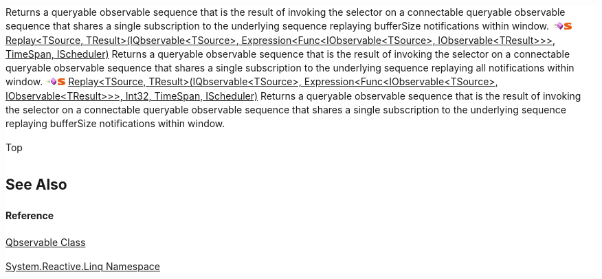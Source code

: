 <td>Returns a queryable observable sequence that is the result of invoking the selector on a connectable queryable observable sequence that shares a single subscription to the underlying sequence replaying bufferSize notifications within window.</td>
</tr>
<tr class="odd">
<td><img src="images\Hh303103.pubmethod(en-us,VS.103).gif" title="Public method" alt="Public method" /><img src="images\Hh244319.static(en-us,VS.103).gif" title="Static member" alt="Static member" /></td>
<td><a href="https://msdn.microsoft.com/en-us/library/m:system.reactive.linq.qbservable.replay%60%602(system.reactive.linq.iqbservable%7b%60%600%7d%2csystem.linq.expressions.expression%7bsystem.func%7bsystem.iobservable%7b%60%600%7d%2csystem.iobservable%7b%60%601%7d%7d%7d%2csystem.timespan%2csystem.reactive.concurrency.ischeduler)(v=VS.103)">Replay&lt;TSource, TResult&gt;(IQbservable&lt;TSource&gt;, Expression&lt;Func&lt;IObservable&lt;TSource&gt;, IObservable&lt;TResult&gt;&gt;&gt;, TimeSpan, IScheduler)</a></td>
<td>Returns a queryable observable sequence that is the result of invoking the selector on a connectable queryable observable sequence that shares a single subscription to the underlying sequence replaying all notifications within window.</td>
</tr>
<tr class="even">
<td><img src="images\Hh303103.pubmethod(en-us,VS.103).gif" title="Public method" alt="Public method" /><img src="images\Hh244319.static(en-us,VS.103).gif" title="Static member" alt="Static member" /></td>
<td><a href="https://msdn.microsoft.com/en-us/library/m:system.reactive.linq.qbservable.replay%60%602(system.reactive.linq.iqbservable%7b%60%600%7d%2csystem.linq.expressions.expression%7bsystem.func%7bsystem.iobservable%7b%60%600%7d%2csystem.iobservable%7b%60%601%7d%7d%7d%2csystem.int32%2csystem.timespan%2csystem.reactive.concurrency.ischeduler)(v=VS.103)">Replay&lt;TSource, TResult&gt;(IQbservable&lt;TSource&gt;, Expression&lt;Func&lt;IObservable&lt;TSource&gt;, IObservable&lt;TResult&gt;&gt;&gt;, Int32, TimeSpan, IScheduler)</a></td>
<td>Returns a queryable observable sequence that is the result of invoking the selector on a connectable queryable observable sequence that shares a single subscription to the underlying sequence replaying bufferSize notifications within window.</td>
</tr>
</tbody>
</table>

Top

## See Also

#### Reference

[Qbservable Class](hh211693\(v=vs.103\).md)

[System.Reactive.Linq Namespace](hh211929\(v=vs.103\).md)

